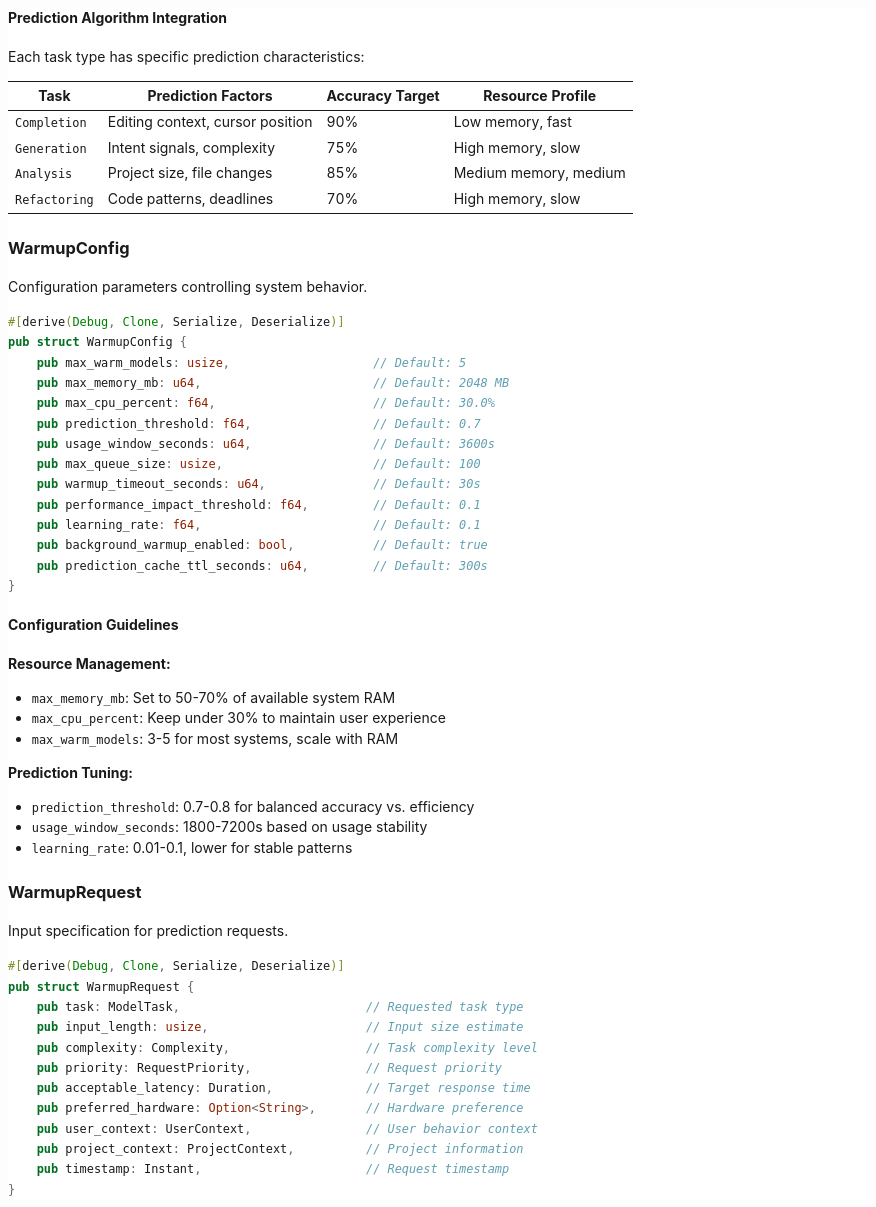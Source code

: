 #### Prediction Algorithm Integration

Each task type has specific prediction characteristics:

| Task | Prediction Factors | Accuracy Target | Resource Profile |
|------|-------------------|-----------------|------------------|
| `Completion` | Editing context, cursor position | 90% | Low memory, fast |
| `Generation` | Intent signals, complexity | 75% | High memory, slow |
| `Analysis` | Project size, file changes | 85% | Medium memory, medium |
| `Refactoring` | Code patterns, deadlines | 70% | High memory, slow |

### WarmupConfig

Configuration parameters controlling system behavior.

```rust
#[derive(Debug, Clone, Serialize, Deserialize)]
pub struct WarmupConfig {
    pub max_warm_models: usize,                    // Default: 5
    pub max_memory_mb: u64,                        // Default: 2048 MB
    pub max_cpu_percent: f64,                      // Default: 30.0%
    pub prediction_threshold: f64,                 // Default: 0.7
    pub usage_window_seconds: u64,                 // Default: 3600s
    pub max_queue_size: usize,                     // Default: 100
    pub warmup_timeout_seconds: u64,               // Default: 30s
    pub performance_impact_threshold: f64,         // Default: 0.1
    pub learning_rate: f64,                        // Default: 0.1
    pub background_warmup_enabled: bool,           // Default: true
    pub prediction_cache_ttl_seconds: u64,         // Default: 300s
}
```

#### Configuration Guidelines

**Resource Management:**
- `max_memory_mb`: Set to 50-70% of available system RAM
- `max_cpu_percent`: Keep under 30% to maintain user experience
- `max_warm_models`: 3-5 for most systems, scale with RAM

**Prediction Tuning:**
- `prediction_threshold`: 0.7-0.8 for balanced accuracy vs. efficiency
- `usage_window_seconds`: 1800-7200s based on usage stability
- `learning_rate`: 0.01-0.1, lower for stable patterns

### WarmupRequest

Input specification for prediction requests.

```rust
#[derive(Debug, Clone, Serialize, Deserialize)]
pub struct WarmupRequest {
    pub task: ModelTask,                          // Requested task type
    pub input_length: usize,                      // Input size estimate
    pub complexity: Complexity,                   // Task complexity level
    pub priority: RequestPriority,                // Request priority
    pub acceptable_latency: Duration,             // Target response time
    pub preferred_hardware: Option<String>,       // Hardware preference
    pub user_context: UserContext,                // User behavior context
    pub project_context: ProjectContext,          // Project information
    pub timestamp: Instant,                       // Request timestamp
}
```
